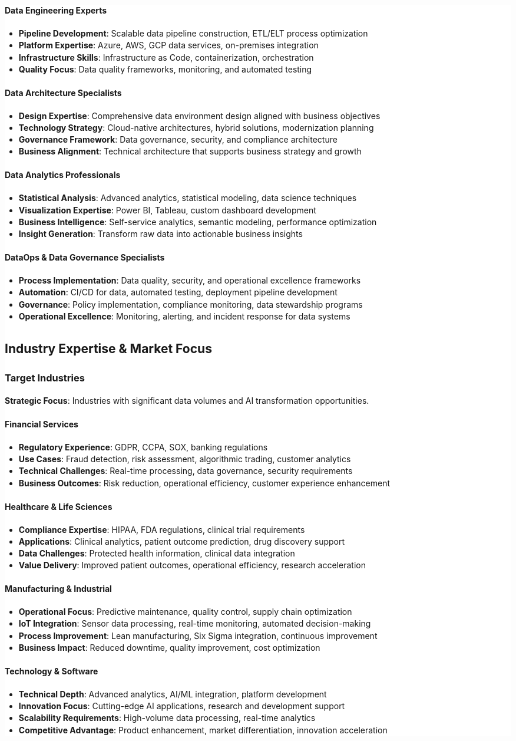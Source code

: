 #### Data Engineering Experts
- **Pipeline Development**: Scalable data pipeline construction, ETL/ELT process optimization
- **Platform Expertise**: Azure, AWS, GCP data services, on-premises integration
- **Infrastructure Skills**: Infrastructure as Code, containerization, orchestration
- **Quality Focus**: Data quality frameworks, monitoring, and automated testing

#### Data Architecture Specialists
- **Design Expertise**: Comprehensive data environment design aligned with business objectives
- **Technology Strategy**: Cloud-native architectures, hybrid solutions, modernization planning
- **Governance Framework**: Data governance, security, and compliance architecture
- **Business Alignment**: Technical architecture that supports business strategy and growth

#### Data Analytics Professionals
- **Statistical Analysis**: Advanced analytics, statistical modeling, data science techniques
- **Visualization Expertise**: Power BI, Tableau, custom dashboard development
- **Business Intelligence**: Self-service analytics, semantic modeling, performance optimization
- **Insight Generation**: Transform raw data into actionable business insights

#### DataOps & Data Governance Specialists
- **Process Implementation**: Data quality, security, and operational excellence frameworks
- **Automation**: CI/CD for data, automated testing, deployment pipeline development
- **Governance**: Policy implementation, compliance monitoring, data stewardship programs
- **Operational Excellence**: Monitoring, alerting, and incident response for data systems

## Industry Expertise & Market Focus

### Target Industries
**Strategic Focus**: Industries with significant data volumes and AI transformation opportunities.

#### Financial Services
- **Regulatory Experience**: GDPR, CCPA, SOX, banking regulations
- **Use Cases**: Fraud detection, risk assessment, algorithmic trading, customer analytics
- **Technical Challenges**: Real-time processing, data governance, security requirements
- **Business Outcomes**: Risk reduction, operational efficiency, customer experience enhancement

#### Healthcare & Life Sciences
- **Compliance Expertise**: HIPAA, FDA regulations, clinical trial requirements
- **Applications**: Clinical analytics, patient outcome prediction, drug discovery support
- **Data Challenges**: Protected health information, clinical data integration
- **Value Delivery**: Improved patient outcomes, operational efficiency, research acceleration

#### Manufacturing & Industrial
- **Operational Focus**: Predictive maintenance, quality control, supply chain optimization
- **IoT Integration**: Sensor data processing, real-time monitoring, automated decision-making
- **Process Improvement**: Lean manufacturing, Six Sigma integration, continuous improvement
- **Business Impact**: Reduced downtime, quality improvement, cost optimization

#### Technology & Software
- **Technical Depth**: Advanced analytics, AI/ML integration, platform development
- **Innovation Focus**: Cutting-edge AI applications, research and development support
- **Scalability Requirements**: High-volume data processing, real-time analytics
- **Competitive Advantage**: Product enhancement, market differentiation, innovation acceleration

